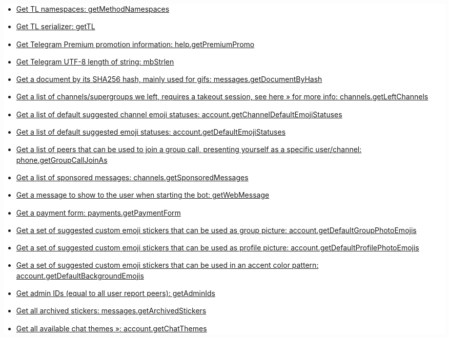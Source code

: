 * <a href="https://docs.madelineproto.xyz/PHP/danog/MadelineProto/API.html#getMethodNamespaces" name="getMethodNamespaces">Get TL namespaces: getMethodNamespaces</a>

* <a href="https://docs.madelineproto.xyz/PHP/danog/MadelineProto/API.html#getTL" name="getTL">Get TL serializer: getTL</a>

* <a href="help.getPremiumPromo.html" name="help.getPremiumPromo">Get Telegram Premium promotion information: help.getPremiumPromo</a>

* <a href="https://docs.madelineproto.xyz/PHP/danog/MadelineProto/API.html#mbStrlen" name="mbStrlen">Get Telegram UTF-8 length of string: mbStrlen</a>

* <a href="messages.getDocumentByHash.html" name="messages.getDocumentByHash">Get a document by its SHA256 hash, mainly used for gifs: messages.getDocumentByHash</a>

* <a href="channels.getLeftChannels.html" name="channels.getLeftChannels">Get a list of channels/supergroups we left, requires a takeout session, see here » for more info: channels.getLeftChannels</a>

* <a href="account.getChannelDefaultEmojiStatuses.html" name="account.getChannelDefaultEmojiStatuses">Get a list of default suggested channel emoji statuses: account.getChannelDefaultEmojiStatuses</a>

* <a href="account.getDefaultEmojiStatuses.html" name="account.getDefaultEmojiStatuses">Get a list of default suggested emoji statuses: account.getDefaultEmojiStatuses</a>

* <a href="phone.getGroupCallJoinAs.html" name="phone.getGroupCallJoinAs">Get a list of peers that can be used to join a group call, presenting yourself as a specific user/channel: phone.getGroupCallJoinAs</a>

* <a href="channels.getSponsoredMessages.html" name="channels.getSponsoredMessages">Get a list of sponsored messages: channels.getSponsoredMessages</a>

* <a href="https://docs.madelineproto.xyz/PHP/danog/MadelineProto/API.html#getWebMessage" name="getWebMessage">Get a message to show to the user when starting the bot: getWebMessage</a>

* <a href="payments.getPaymentForm.html" name="payments.getPaymentForm">Get a payment form: payments.getPaymentForm</a>

* <a href="account.getDefaultGroupPhotoEmojis.html" name="account.getDefaultGroupPhotoEmojis">Get a set of suggested custom emoji stickers that can be used as group picture: account.getDefaultGroupPhotoEmojis</a>

* <a href="account.getDefaultProfilePhotoEmojis.html" name="account.getDefaultProfilePhotoEmojis">Get a set of suggested custom emoji stickers that can be used as profile picture: account.getDefaultProfilePhotoEmojis</a>

* <a href="account.getDefaultBackgroundEmojis.html" name="account.getDefaultBackgroundEmojis">Get a set of suggested custom emoji stickers that can be used in an accent color pattern: account.getDefaultBackgroundEmojis</a>

* <a href="https://docs.madelineproto.xyz/PHP/danog/MadelineProto/API.html#getAdminIds" name="getAdminIds">Get admin IDs (equal to all user report peers): getAdminIds</a>

* <a href="messages.getArchivedStickers.html" name="messages.getArchivedStickers">Get all archived stickers: messages.getArchivedStickers</a>

* <a href="account.getChatThemes.html" name="account.getChatThemes">Get all available chat themes »: account.getChatThemes</a>
